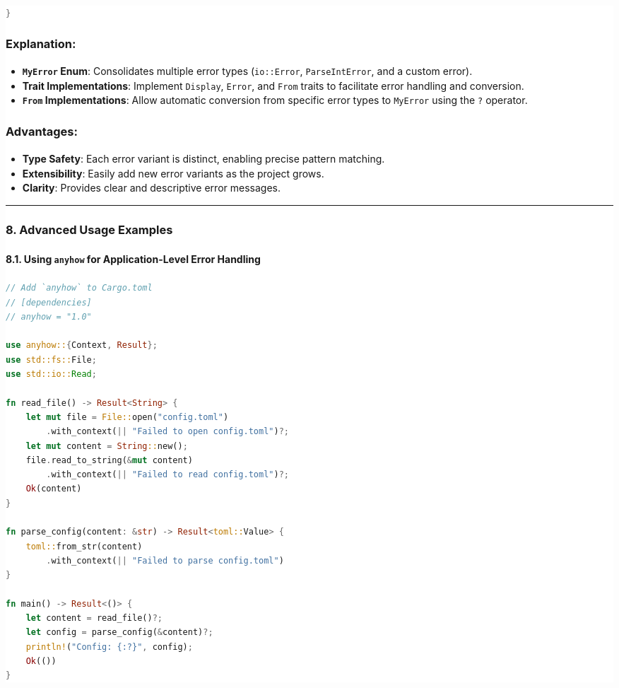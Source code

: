 ```rust:path/to/src/main.rs
}
```

### Explanation:

- **`MyError` Enum**: Consolidates multiple error types (`io::Error`, `ParseIntError`, and a custom error).
- **Trait Implementations**: Implement `Display`, `Error`, and `From` traits to facilitate error handling and conversion.
- **`From` Implementations**: Allow automatic conversion from specific error types to `MyError` using the `?` operator.

### Advantages:

- **Type Safety**: Each error variant is distinct, enabling precise pattern matching.
- **Extensibility**: Easily add new error variants as the project grows.
- **Clarity**: Provides clear and descriptive error messages.

---

### 8. **Advanced Usage Examples**

#### 8.1. **Using `anyhow` for Application-Level Error Handling**

```rust:path/to/src/main.rs
// Add `anyhow` to Cargo.toml
// [dependencies]
// anyhow = "1.0"

use anyhow::{Context, Result};
use std::fs::File;
use std::io::Read;

fn read_file() -> Result<String> {
    let mut file = File::open("config.toml")
        .with_context(|| "Failed to open config.toml")?;
    let mut content = String::new();
    file.read_to_string(&mut content)
        .with_context(|| "Failed to read config.toml")?;
    Ok(content)
}

fn parse_config(content: &str) -> Result<toml::Value> {
    toml::from_str(content)
        .with_context(|| "Failed to parse config.toml")
}

fn main() -> Result<()> {
    let content = read_file()?;
    let config = parse_config(&content)?;
    println!("Config: {:?}", config);
    Ok(())
}
```
